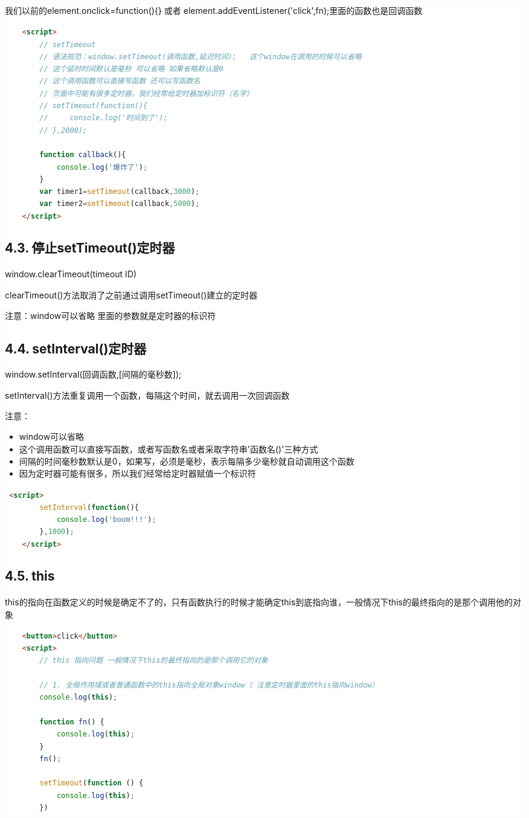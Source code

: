 我们以前的element.onclick=function(){}  或者 element.addEventListener('click',fn);里面的函数也是回调函数
```html
    <script>
        // setTimeout
        // 语法规范：window.setTimeout(调用函数,延迟时间);   这个window在调用的时候可以省略
        // 这个延时时间默认是毫秒 可以省略 如果省略默认是0
        // 这个调用函数可以直接写函数 还可以写函数名
        // 页面中可能有很多定时器，我们经常给定时器加标识符（名字）
        // setTimeout(function(){
        //     console.log('时间到了');
        // },2000);

        function callback(){
            console.log('爆炸了');
        }
        var timer1=setTimeout(callback,3000);
        var timer2=setTimeout(callback,5000);
    </script>
```

## 4.3. 停止setTimeout()定时器
window.clearTimeout(timeout ID)

clearTimeout()方法取消了之前通过调用setTimeout()建立的定时器

注意：window可以省略
里面的参数就是定时器的标识符


## 4.4. setInterval()定时器
window.setInterval(回调函数,[间隔的毫秒数]);

setInterval()方法重复调用一个函数，每隔这个时间，就去调用一次回调函数

注意：
- window可以省略
- 这个调用函数可以直接写函数，或者写函数名或者采取字符串'函数名()'三种方式
- 间隔的时间毫秒数默认是0，如果写，必须是毫秒，表示每隔多少毫秒就自动调用这个函数
- 因为定时器可能有很多，所以我们经常给定时器赋值一个标识符
```html
 <script>
        setInterval(function(){
            console.log('boom!!!');
        },1000);
    </script>
```

## 4.5. this
this的指向在函数定义的时候是确定不了的，只有函数执行的时候才能确定this到底指向谁，一般情况下this的最终指向的是那个调用他的对象
```html
    <button>click</button>
    <script>
        // this 指向问题 一般情况下this的最终指向的是那个调用它的对象

        // 1. 全局作用域或者普通函数中的this指向全局对象window（ 注意定时器里面的this指向window）
        console.log(this);

        function fn() {
            console.log(this);
        }
        fn();

        setTimeout(function () {
            console.log(this);
        })
```